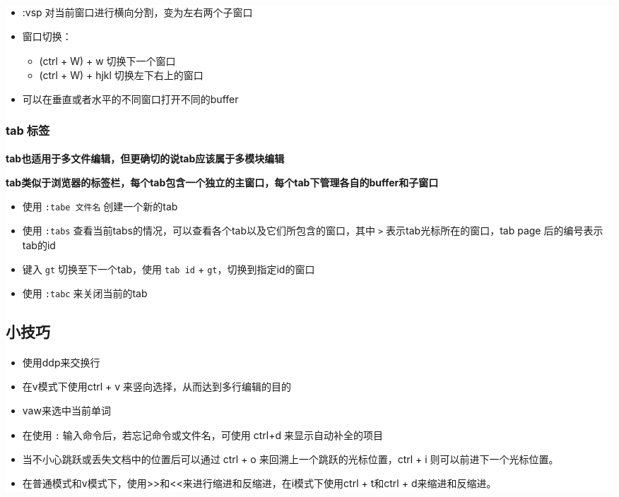 * :vsp 对当前窗口进行横向分割，变为左右两个子窗口

* 窗口切换：
    * (ctrl + W) + w 切换下一个窗口
    * (ctrl + W) + hjkl 切换左下右上的窗口

* 可以在垂直或者水平的不同窗口打开不同的buffer

### tab 标签

**tab也适用于多文件编辑，但更确切的说tab应该属于多模块编辑**

**tab类似于浏览器的标签栏，每个tab包含一个独立的主窗口，每个tab下管理各自的buffer和子窗口**

* 使用 `:tabe 文件名` 创建一个新的tab

* 使用 `:tabs` 查看当前tabs的情况，可以查看各个tab以及它们所包含的窗口，其中 `>` 表示tab光标所在的窗口，tab page 后的编号表示tab的id

* 键入 `gt` 切换至下一个tab，使用 `tab id` + `gt`，切换到指定id的窗口 

* 使用 `:tabc` 来关闭当前的tab

## 小技巧

* 使用ddp来交换行

* 在v模式下使用ctrl + v 来竖向选择，从而达到多行编辑的目的

* vaw来选中当前单词

* 在使用 `:` 输入命令后，若忘记命令或文件名，可使用 ctrl+d 来显示自动补全的项目

* 当不小心跳跃或丢失文档中的位置后可以通过 ctrl + o 来回溯上一个跳跃的光标位置，ctrl + i 则可以前进下一个光标位置。

* 在普通模式和v模式下，使用>>和<<来进行缩进和反缩进，在i模式下使用ctrl + t和ctrl + d来缩进和反缩进。

</font>

